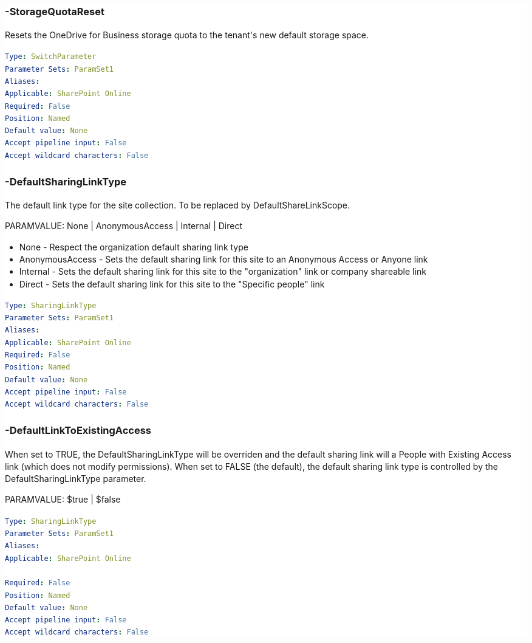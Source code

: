 ### -StorageQuotaReset

Resets the OneDrive for Business storage quota to the tenant's new default storage space.

```yaml
Type: SwitchParameter
Parameter Sets: ParamSet1
Aliases:
Applicable: SharePoint Online
Required: False
Position: Named
Default value: None
Accept pipeline input: False
Accept wildcard characters: False
```

### -DefaultSharingLinkType

The default link type for the site collection. To be replaced by DefaultShareLinkScope.

PARAMVALUE: None | AnonymousAccess | Internal | Direct

- None - Respect the organization default sharing link type
- AnonymousAccess - Sets the default sharing link for this site to an Anonymous Access or Anyone link
- Internal - Sets the default sharing link for this site to the "organization" link or company shareable link
- Direct - Sets the default sharing link for this site to the "Specific people" link

```yaml
Type: SharingLinkType
Parameter Sets: ParamSet1
Aliases:
Applicable: SharePoint Online
Required: False
Position: Named
Default value: None
Accept pipeline input: False
Accept wildcard characters: False
```

### -DefaultLinkToExistingAccess

When set to TRUE, the DefaultSharingLinkType will be overriden and the default sharing link will a People with Existing Access link (which does not modify permissions). When set to FALSE (the default), the default sharing link type is controlled by the DefaultSharingLinkType parameter.

PARAMVALUE: $true | $false


```yaml
Type: SharingLinkType
Parameter Sets: ParamSet1
Aliases:
Applicable: SharePoint Online

Required: False
Position: Named
Default value: None
Accept pipeline input: False
Accept wildcard characters: False
```
